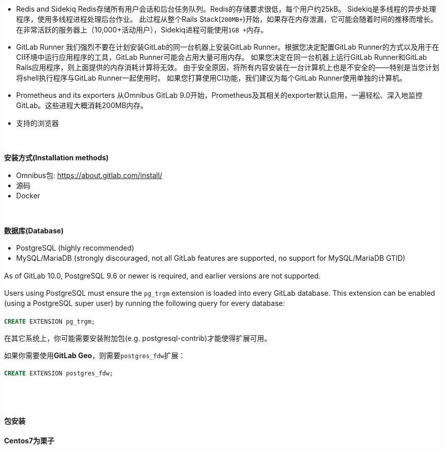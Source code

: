 - Redis and Sidekiq
Redis存储所有用户会话和后台任务队列。Redis的存储要求很低，每个用户约25kB。
Sidekiq是多线程的异步处理程序，使用多线程进程处理后台作业。 此过程从整个Rails Stack(`200MB+`)开始，如果存在内存泄漏，它可能会随着时间的推移而增长。 在非常活跃的服务器上（10,000+活动用户），Sidekiq进程可能使用`1GB +`内存。

- GitLab Runner
我们强烈不要在计划安装GitLab的同一台机器上安装GitLab Runner。根据您决定配置GitLab Runner的方式以及用于在CI环境中运行应用程序的工具，GitLab Runner可能会占用大量可用内存。
如果您决定在同一台机器上运行GitLab Runner和GitLab Rails应用程序，则上面提供的内存消耗计算将无效。
由于安全原因，将所有内容安装在一台计算机上也是不安全的——特别是当您计划将shell执行程序与GitLab Runner一起使用时。
如果您打算使用CI功能，我们建议为每个GitLab Runner使用单独的计算机。


- Prometheus and its exporters
从Omnibus GitLab 9.0开始，Prometheus及其相关的exporter默认启用，一遍轻松、深入地监控GitLab。这些进程大概消耗200MB内存。

- 支持的浏览器

<br>

**安装方式(Installation methods)**

-  Omnibus包: <https://about.gitlab.com/install/>
-  源码
-  Docker

<br>

**数据库(Database)**

- PostgreSQL (highly recommended)
- MySQL/MariaDB (strongly discouraged, not all GitLab features are supported, no support for MySQL/MariaDB GTID)

As of GitLab 10.0, PostgreSQL 9.6 or newer is required, and earlier versions are not supported.

Users using PostgreSQL must ensure the `pg_trgm` extension is loaded into every GitLab database. This extension can be enabled (using a PostgreSQL super user) by running the following query for every database:

```sql
CREATE EXTENSION pg_trgm;
```

在其它系统上，你可能需要安装附加包(e.g. postgresql-contrib)才能使得扩展可用。

如果你需要使用**GitLab Geo**，则需要`postgres_fdw`扩展：

```sql
CREATE EXTENSION postgres_fdw;
```



<br/>
<br/>



#### 包安装

**Centos7为栗子**
